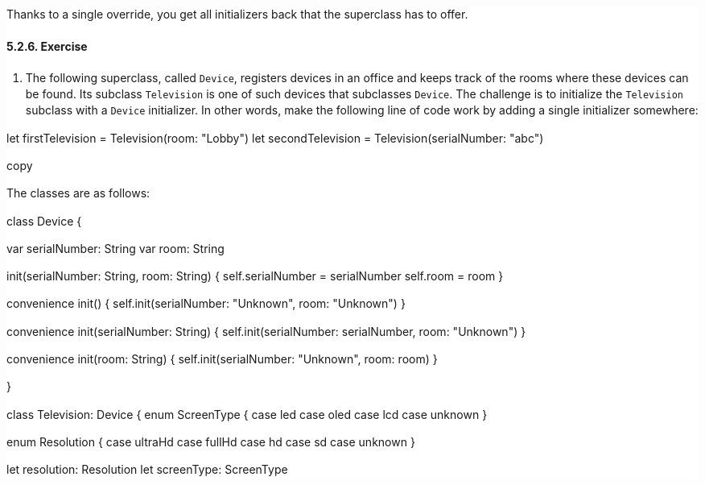 Thanks to a single override, you get all initializers back that the superclass has to offer.

#### 5.2.6. Exercise

1. The following superclass, called `Device`, registers devices in an office and keeps track of the rooms where these devices can be found. Its subclass `Television` is one of such devices that subclasses `Device`. The challenge is to initialize the `Television` subclass with a `Device` initializer. In other words, make the following line of code work by adding a single initializer somewhere:

let firstTelevision = Television(room: "Lobby")
let secondTelevision = Television(serialNumber: "abc")

copy

The classes are as follows:

class Device {

var serialNumber: String
var room: String

init(serialNumber: String, room: String) {
self.serialNumber = serialNumber
self.room = room
}

convenience init() {
self.init(serialNumber: "Unknown", room: "Unknown")
}

convenience init(serialNumber: String) {
self.init(serialNumber: serialNumber, room: "Unknown")
}

convenience init(room: String) {
self.init(serialNumber: "Unknown", room: room)
}

}

class Television: Device {
enum ScreenType {
case led
case oled
case lcd
case unknown
}

enum Resolution {
case ultraHd
case fullHd
case hd
case sd
case unknown
}

let resolution: Resolution
let screenType: ScreenType
